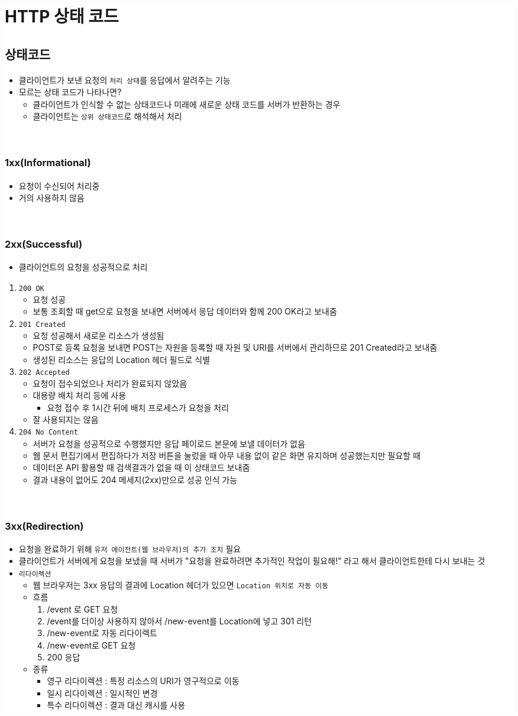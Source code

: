 # HTTP 상태 코드

## 상태코드
- 클라이언트가 보낸 요청의 `처리 상태`를 응답에서 알려주는 기능
- 모르는 상태 코드가 나타나면?
	+ 클라이언트가 인식할 수 없는 상태코드나 미래에 새로운 상태 코드를 서버가 반환하는 경우
	+ 클라이언트는 `상위 상태코드`로 해석해서 처리

<br/>

### 1xx(Informational)
- 요청이 수신되어 처리중
- 거의 사용하지 않음

<br/>

### 2xx(Successful)
- 클라이언트의 요청을 성공적으로 처리
1. `200 OK`
	- 요청 성공
	- 보통 조회할 때 get으로 요청을 보내면 서버에서 응답 데이터와 함께 200 OK라고 보내줌
2. `201 Created`
	- 요청 성공해서 새로운 리소스가 생성됨
	- POST로 등록 요청을 보내면 POST는 자원을 등록할 때 자원 및 URI를 서버에서 관리하므로 201 Created라고 보내줌
	- 생성된 리소스는 응답의 Location 헤더 필드로 식별
3. `202 Accepted`
	- 요청이 접수되었으나 처리가 완료되지 않았음
	- 대용량 배치 처리 등에 사용
		+ 요청 접수 후 1시간 뒤에 배치 프로세스가 요청을 처리
	- 잘 사용되지는 않음
4. `204 No Content`
	- 서버가 요청을 성공적으로 수행했지만 응답 페이로드 본문에 보낼 데이터가 없음
	- 웹 문서 편집기에서 편집하다가 저장 버튼을 눌렀을 때 아무 내용 없이 같은 화면 유지하며 성공했는지만 필요할 때
	- 데이터온 API 활용할 때 검색결과가 없을 때 이 상태코드 보내줌
	- 결과 내용이 없어도 204 메세지(2xx)만으로 성공 인식 가능

<br/>

### 3xx(Redirection)
- 요청을 완료하기 위해 `유저 에이전트(웹 브라우저)의 추가 조치` 필요
- 클라이언트가 서버에게 요청을 보냈을 때 서버가 "요청을 완료하려면 추가적인 작업이 필요해!" 라고 해서 클라이언트한테 다시 보내는 것
- `리다이렉션`
	+ 웹 브라우저는 3xx 응답의 결과에 Location 헤더가 있으면 `Location 위치로 자동 이동`
	+ 흐름
		1. /event 로 GET 요청
		2. /event를 더이상 사용하지 않아서 /new-event를 Location에 넣고 301 리턴
		3. /new-event로 자동 리다이렉트
		4. /new-event로 GET 요청
		5. 200 응답
	+ 종류
		* 영구 리다이렉션 : 특정 리소스의 URI가 영구적으로 이동
		* 일시 리다이렉션 : 일시적인 변경
		* 특수 리다이렉션 : 결과 대신 캐시를 사용
